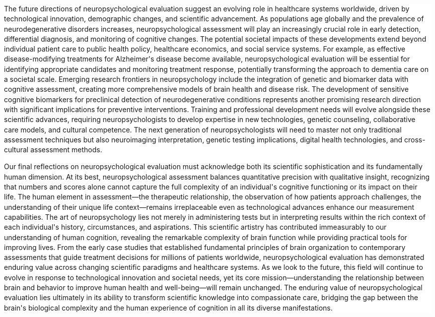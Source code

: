 The future directions of neuropsychological evaluation suggest an evolving role in healthcare systems worldwide, driven by technological innovation, demographic changes, and scientific advancement. As populations age globally and the prevalence of neurodegenerative disorders increases, neuropsychological assessment will play an increasingly crucial role in early detection, differential diagnosis, and monitoring of cognitive changes. The potential societal impacts of these developments extend beyond individual patient care to public health policy, healthcare economics, and social service systems. For example, as effective disease-modifying treatments for Alzheimer's disease become available, neuropsychological evaluation will be essential for identifying appropriate candidates and monitoring treatment response, potentially transforming the approach to dementia care on a societal scale. Emerging research frontiers in neuropsychology include the integration of genetic and biomarker data with cognitive assessment, creating more comprehensive models of brain health and disease risk. The development of sensitive cognitive biomarkers for preclinical detection of neurodegenerative conditions represents another promising research direction with significant implications for preventive interventions. Training and professional development needs will evolve alongside these scientific advances, requiring neuropsychologists to develop expertise in new technologies, genetic counseling, collaborative care models, and cultural competence. The next generation of neuropsychologists will need to master not only traditional assessment techniques but also neuroimaging interpretation, genetic testing implications, digital health technologies, and cross-cultural assessment methods.

Our final reflections on neuropsychological evaluation must acknowledge both its scientific sophistication and its fundamentally human dimension. At its best, neuropsychological assessment balances quantitative precision with qualitative insight, recognizing that numbers and scores alone cannot capture the full complexity of an individual's cognitive functioning or its impact on their life. The human element in assessment—the therapeutic relationship, the observation of how patients approach challenges, the understanding of their unique life context—remains irreplaceable even as technological advances enhance our measurement capabilities. The art of neuropsychology lies not merely in administering tests but in interpreting results within the rich context of each individual's history, circumstances, and aspirations. This scientific artistry has contributed immeasurably to our understanding of human cognition, revealing the remarkable complexity of brain function while providing practical tools for improving lives. From the early case studies that established fundamental principles of brain organization to contemporary assessments that guide treatment decisions for millions of patients worldwide, neuropsychological evaluation has demonstrated enduring value across changing scientific paradigms and healthcare systems. As we look to the future, this field will continue to evolve in response to technological innovation and societal needs, yet its core mission—understanding the relationship between brain and behavior to improve human health and well-being—will remain unchanged. The enduring value of neuropsychological evaluation lies ultimately in its ability to transform scientific knowledge into compassionate care, bridging the gap between the brain's biological complexity and the human experience of cognition in all its diverse manifestations.